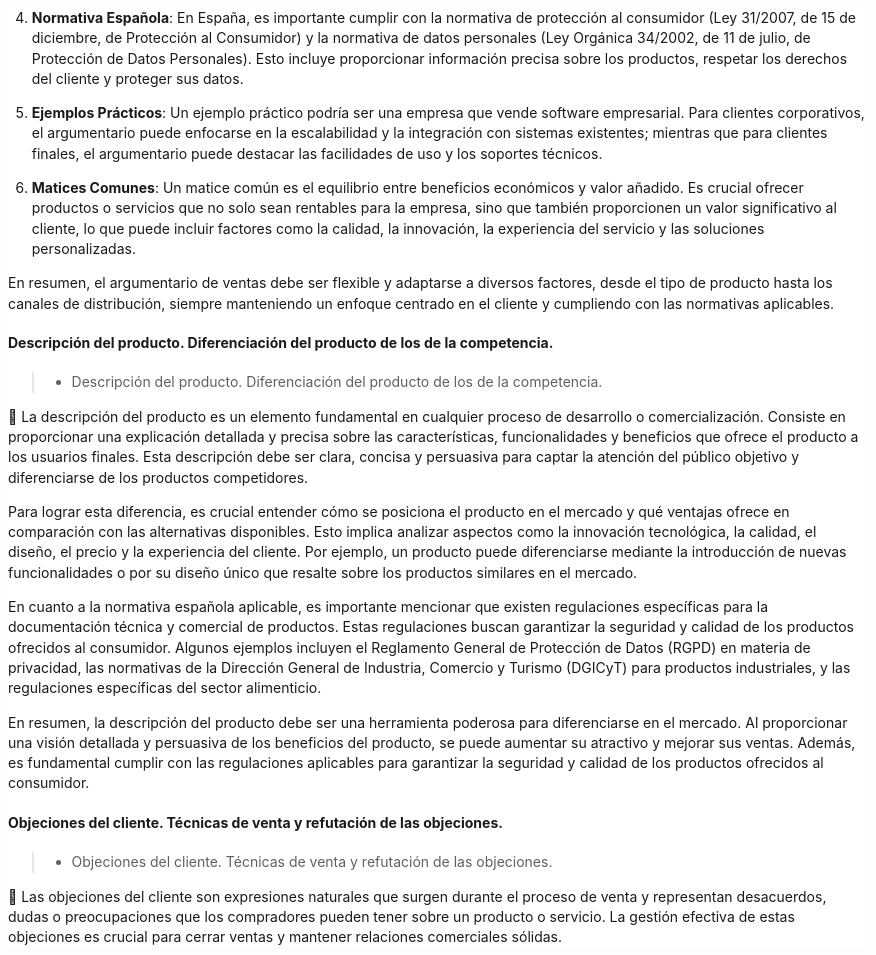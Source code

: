 4. **Normativa Española**: En España, es importante cumplir con la normativa de protección al consumidor (Ley 31/2007, de 15 de diciembre, de Protección al Consumidor) y la normativa de datos personales (Ley Orgánica 34/2002, de 11 de julio, de Protección de Datos Personales). Esto incluye proporcionar información precisa sobre los productos, respetar los derechos del cliente y proteger sus datos.

5. **Ejemplos Prácticos**: Un ejemplo práctico podría ser una empresa que vende software empresarial. Para clientes corporativos, el argumentario puede enfocarse en la escalabilidad y la integración con sistemas existentes; mientras que para clientes finales, el argumentario puede destacar las facilidades de uso y los soportes técnicos.

6. **Matices Comunes**: Un matice común es el equilibrio entre beneficios económicos y valor añadido. Es crucial ofrecer productos o servicios que no solo sean rentables para la empresa, sino que también proporcionen un valor significativo al cliente, lo que puede incluir factores como la calidad, la innovación, la experiencia del servicio y las soluciones personalizadas.

En resumen, el argumentario de ventas debe ser flexible y adaptarse a diversos factores, desde el tipo de producto hasta los canales de distribución, siempre manteniendo un enfoque centrado en el cliente y cumpliendo con las normativas aplicables.



#### Descripción del producto. Diferenciación del producto de los de la competencia.
> - Descripción del producto. Diferenciación del producto de los de la competencia.

📝 La descripción del producto es un elemento fundamental en cualquier proceso de desarrollo o comercialización. Consiste en proporcionar una explicación detallada y precisa sobre las características, funcionalidades y beneficios que ofrece el producto a los usuarios finales. Esta descripción debe ser clara, concisa y persuasiva para captar la atención del público objetivo y diferenciarse de los productos competidores.

Para lograr esta diferencia, es crucial entender cómo se posiciona el producto en el mercado y qué ventajas ofrece en comparación con las alternativas disponibles. Esto implica analizar aspectos como la innovación tecnológica, la calidad, el diseño, el precio y la experiencia del cliente. Por ejemplo, un producto puede diferenciarse mediante la introducción de nuevas funcionalidades o por su diseño único que resalte sobre los productos similares en el mercado.

En cuanto a la normativa española aplicable, es importante mencionar que existen regulaciones específicas para la documentación técnica y comercial de productos. Estas regulaciones buscan garantizar la seguridad y calidad de los productos ofrecidos al consumidor. Algunos ejemplos incluyen el Reglamento General de Protección de Datos (RGPD) en materia de privacidad, las normativas de la Dirección General de Industria, Comercio y Turismo (DGICyT) para productos industriales, y las regulaciones específicas del sector alimenticio.

En resumen, la descripción del producto debe ser una herramienta poderosa para diferenciarse en el mercado. Al proporcionar una visión detallada y persuasiva de los beneficios del producto, se puede aumentar su atractivo y mejorar sus ventas. Además, es fundamental cumplir con las regulaciones aplicables para garantizar la seguridad y calidad de los productos ofrecidos al consumidor.



#### Objeciones del cliente. Técnicas de venta y refutación de las objeciones.
> - Objeciones del cliente. Técnicas de venta y refutación de las objeciones.

📝 Las objeciones del cliente son expresiones naturales que surgen durante el proceso de venta y representan desacuerdos, dudas o preocupaciones que los compradores pueden tener sobre un producto o servicio. La gestión efectiva de estas objeciones es crucial para cerrar ventas y mantener relaciones comerciales sólidas.
